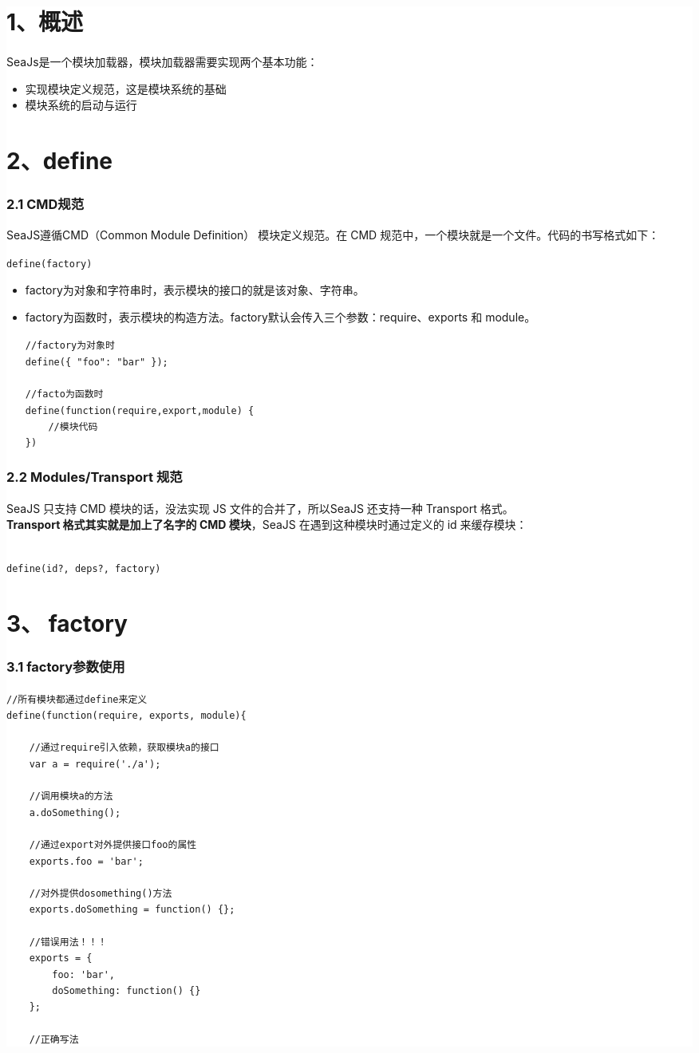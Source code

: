 # 1、概述
SeaJs是一个模块加载器，模块加载器需要实现两个基本功能：
- 实现模块定义规范，这是模块系统的基础
- 模块系统的启动与运行
# 2、define
### 2.1 CMD规范
SeaJS遵循CMD（Common Module Definition） 模块定义规范。在 CMD 规范中，一个模块就是一个文件。代码的书写格式如下：<br>
    
    
```
define(factory)
```

- factory为对象和字符串时，表示模块的接口的就是该对象、字符串。
- factory为函数时，表示模块的构造方法。factory默认会传入三个参数：require、exports 和 module。

    ```
    //factory为对象时
    define({ "foo": "bar" });
    
    //facto为函数时
    define(function(require,export,module) {
        //模块代码
    })
    ```

### 2.2 Modules/Transport 规范
SeaJS 只支持 CMD 模块的话，没法实现 JS 文件的合并了，所以SeaJS 还支持一种 Transport 格式。<br>
**Transport 格式其实就是加上了名字的 CMD 模块**，SeaJS 在遇到这种模块时通过定义的 id 来缓存模块：

```
	
define(id?, deps?, factory)

```
# 3、 factory
### 3.1 factory参数使用

```
//所有模块都通过define来定义
define(function(require, exports, module){

    //通过require引入依赖，获取模块a的接口
    var a = require('./a');
    
    //调用模块a的方法
    a.doSomething();
    
    //通过export对外提供接口foo的属性
    exports.foo = 'bar';
    
    //对外提供dosomething()方法
    exports.doSomething = function() {};
    
    //错误用法！！！
    exports = {
        foo: 'bar',
        doSomething: function() {}
    };
    
    //正确写法
```